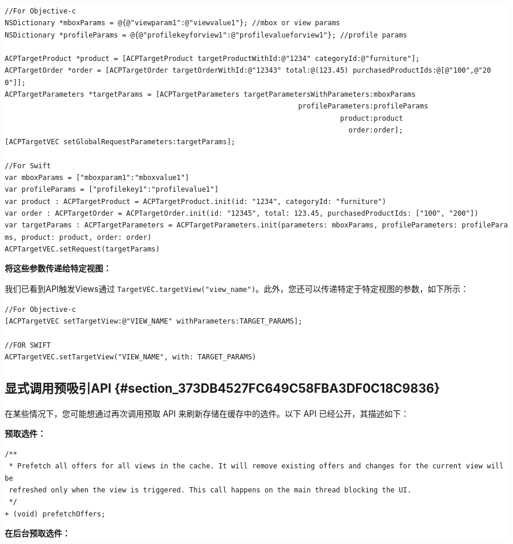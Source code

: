 ```
//For Objective-c 
NSDictionary *mboxParams = @{@"viewparam1":@"viewvalue1"}; //mbox or view params 
NSDictionary *profileParams = @{@"profilekeyforview1":@"profilevalueforview1"}; //profile params 
  
ACPTargetProduct *product = [ACPTargetProduct targetProductWithId:@"1234" categoryId:@"furniture"]; 
ACPTargetOrder *order = [ACPTargetOrder targetOrderWithId:@"12343" total:@(123.45) purchasedProductIds:@[@"100",@"200"]]; 
ACPTargetParameters *targetParams = [ACPTargetParameters targetParametersWithParameters:mboxParams 
                                                                      profileParameters:profileParams 
                                                                                product:product 
                                                                                  order:order]; 
[ACPTargetVEC setGlobalRequestParameters:targetParams];

//For Swift 
var mboxParams = ["mboxparam1":"mboxvalue1"] 
var profileParams = ["profilekey1":"profilevalue1"] 
var product : ACPTargetProduct = ACPTargetProduct.init(id: "1234", categoryId: "furniture") 
var order : ACPTargetOrder = ACPTargetOrder.init(id: "12345", total: 123.45, purchasedProductIds: ["100", "200"]) 
var targetParams : ACPTargetParameters = ACPTargetParameters.init(parameters: mboxParams, profileParameters: profileParams, product: product, order: order) 
ACPTargetVEC.setRequest(targetParams)
```

**将这些参数传递给特定视图：**

我们已看到API触发Views通过 `TargetVEC.targetView("view_name")`。此外，您还可以传递特定于特定视图的参数，如下所示：

```
//For Objective-c 
[ACPTargetVEC setTargetView:@"VIEW_NAME" withParameters:TARGET_PARAMS];

//FOR SWIFT 
ACPTargetVEC.setTargetView("VIEW_NAME", with: TARGET_PARAMS)
```

## 显式调用预吸引API {#section_373DB4527FC649C58FBA3DF0C18C9836}

在某些情况下，您可能想通过再次调用预取 API 来刷新存储在缓存中的选件。以下 API 已经公开，其描述如下：

**预取选件：**

```
/** 
 * Prefetch all offers for all views in the cache. It will remove existing offers and changes for the current view will be 
 refreshed only when the view is triggered. This call happens on the main thread blocking the UI. 
 */ 
+ (void) prefetchOffers;
```

**在后台预取选件：**
